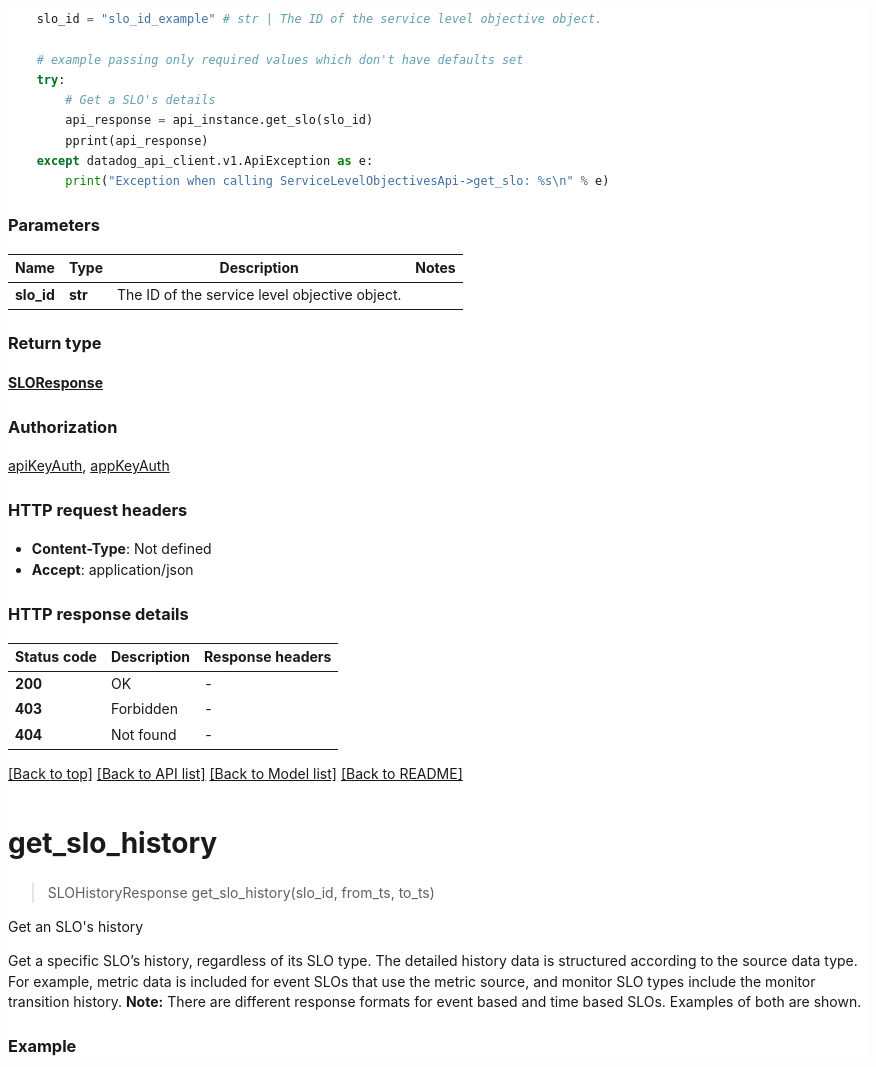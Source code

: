 ```python
    slo_id = "slo_id_example" # str | The ID of the service level objective object.

    # example passing only required values which don't have defaults set
    try:
        # Get a SLO's details
        api_response = api_instance.get_slo(slo_id)
        pprint(api_response)
    except datadog_api_client.v1.ApiException as e:
        print("Exception when calling ServiceLevelObjectivesApi->get_slo: %s\n" % e)
```

### Parameters

Name | Type | Description  | Notes
------------- | ------------- | ------------- | -------------
 **slo_id** | **str**| The ID of the service level objective object. |

### Return type

[**SLOResponse**](SLOResponse.md)

### Authorization

[apiKeyAuth](README.md#apiKeyAuth), [appKeyAuth](README.md#appKeyAuth)

### HTTP request headers

 - **Content-Type**: Not defined
 - **Accept**: application/json

### HTTP response details
| Status code | Description | Response headers |
|-------------|-------------|------------------|
**200** | OK |  -  |
**403** | Forbidden |  -  |
**404** | Not found |  -  |

[[Back to top]](#) [[Back to API list]](README.md#documentation-for-api-endpoints) [[Back to Model list]](README.md#documentation-for-models) [[Back to README]](README.md)

# **get_slo_history**
> SLOHistoryResponse get_slo_history(slo_id, from_ts, to_ts)

Get an SLO's history

Get a specific SLO’s history, regardless of its SLO type.  The detailed history data is structured according to the source data type. For example, metric data is included for event SLOs that use the metric source, and monitor SLO types include the monitor transition history.  **Note:** There are different response formats for event based and time based SLOs. Examples of both are shown.

### Example
